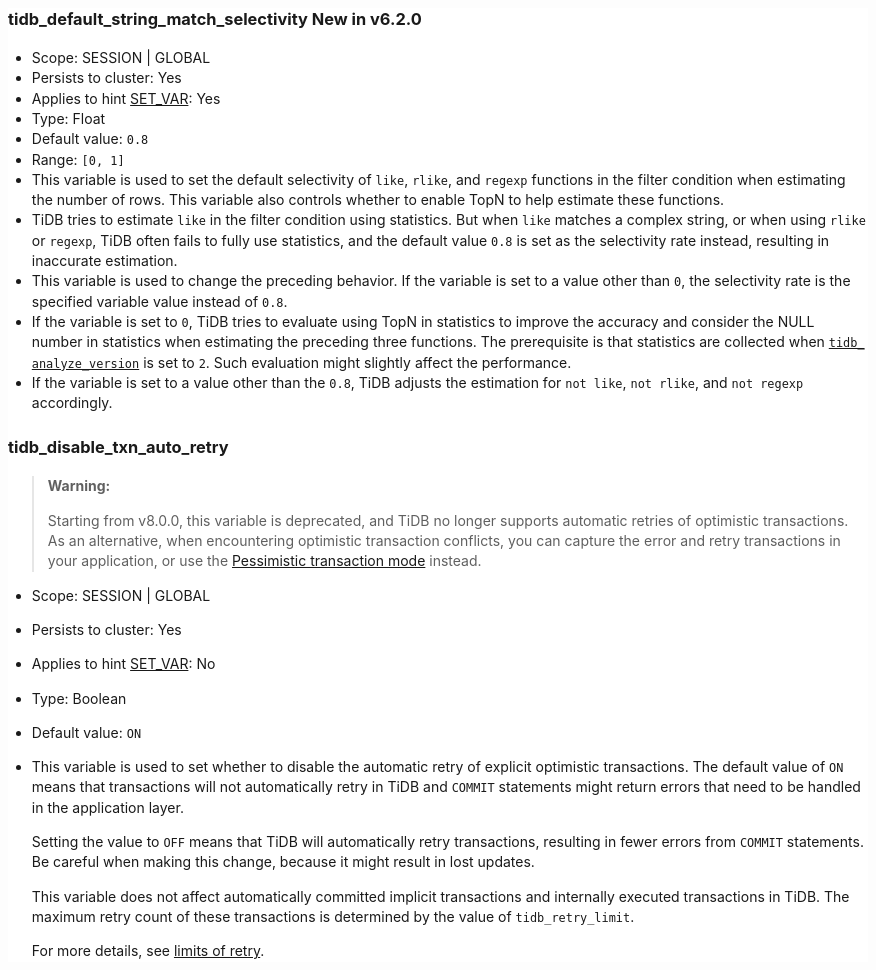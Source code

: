 ### tidb_default_string_match_selectivity <span class="version-mark">New in v6.2.0</span>

- Scope: SESSION | GLOBAL
- Persists to cluster: Yes
- Applies to hint [SET_VAR](/optimizer-hints.md#set_varvar_namevar_value): Yes
- Type: Float
- Default value: `0.8`
- Range: `[0, 1]`
- This variable is used to set the default selectivity of `like`, `rlike`, and `regexp` functions in the filter condition when estimating the number of rows. This variable also controls whether to enable TopN to help estimate these functions.
- TiDB tries to estimate `like` in the filter condition using statistics. But when `like` matches a complex string, or when using `rlike` or `regexp`, TiDB often fails to fully use statistics, and the default value `0.8` is set as the selectivity rate instead, resulting in inaccurate estimation.
- This variable is used to change the preceding behavior. If the variable is set to a value other than `0`, the selectivity rate is the specified variable value instead of `0.8`.
- If the variable is set to `0`, TiDB tries to evaluate using TopN in statistics to improve the accuracy and consider the NULL number in statistics when estimating the preceding three functions. The prerequisite is that statistics are collected when [`tidb_analyze_version`](#tidb_analyze_version-new-in-v510) is set to `2`. Such evaluation might slightly affect the performance.
- If the variable is set to a value other than the `0.8`, TiDB adjusts the estimation for `not like`, `not rlike`, and `not regexp` accordingly.

### tidb_disable_txn_auto_retry

> **Warning:**
>
> Starting from v8.0.0, this variable is deprecated, and TiDB no longer supports automatic retries of optimistic transactions. As an alternative, when encountering optimistic transaction conflicts, you can capture the error and retry transactions in your application, or use the [Pessimistic transaction mode](/pessimistic-transaction.md) instead.

- Scope: SESSION | GLOBAL
- Persists to cluster: Yes
- Applies to hint [SET_VAR](/optimizer-hints.md#set_varvar_namevar_value): No
- Type: Boolean
- Default value: `ON`
- This variable is used to set whether to disable the automatic retry of explicit optimistic transactions. The default value of `ON` means that transactions will not automatically retry in TiDB and `COMMIT` statements might return errors that need to be handled in the application layer.

    Setting the value to `OFF` means that TiDB will automatically retry transactions, resulting in fewer errors from `COMMIT` statements. Be careful when making this change, because it might result in lost updates.

    This variable does not affect automatically committed implicit transactions and internally executed transactions in TiDB. The maximum retry count of these transactions is determined by the value of `tidb_retry_limit`.

    For more details, see [limits of retry](/optimistic-transaction.md#limits-of-retry).

    <CustomContent platform="tidb">
